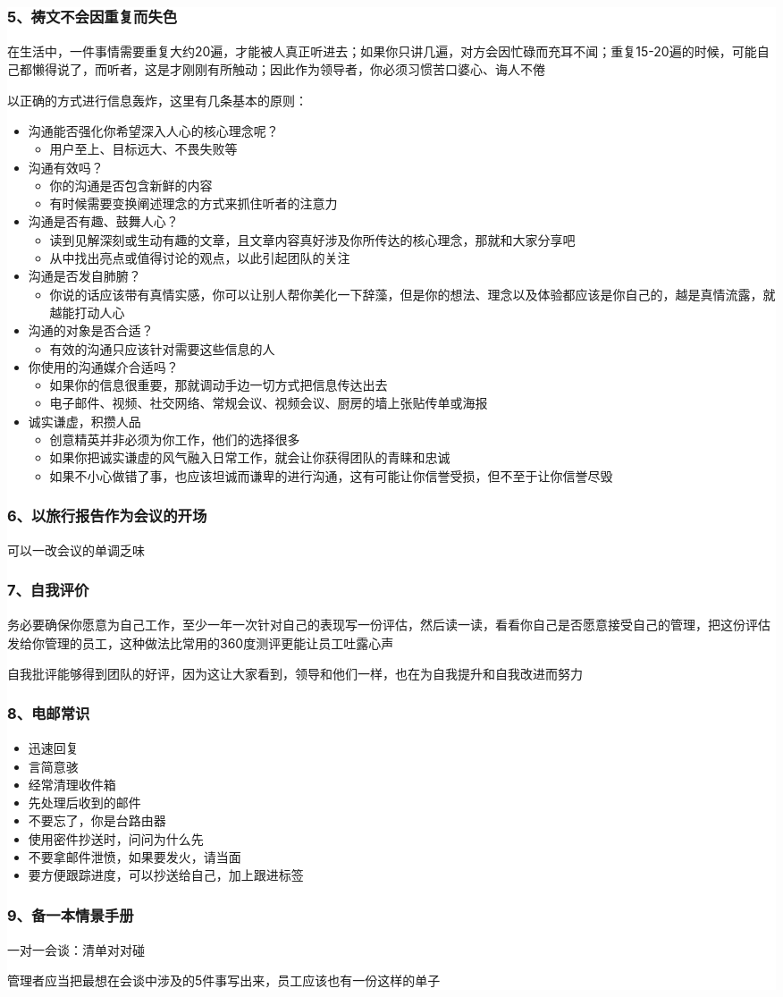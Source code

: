 ### 5、祷文不会因重复而失色

在生活中，一件事情需要重复大约20遍，才能被人真正听进去；如果你只讲几遍，对方会因忙碌而充耳不闻；重复15-20遍的时候，可能自己都懒得说了，而听者，这是才刚刚有所触动；因此作为领导者，你必须习惯苦口婆心、诲人不倦

以正确的方式进行信息轰炸，这里有几条基本的原则：

- 沟通能否强化你希望深入人心的核心理念呢？
  - 用户至上、目标远大、不畏失败等
- 沟通有效吗？
  - 你的沟通是否包含新鲜的内容
  - 有时候需要变换阐述理念的方式来抓住听者的注意力
- 沟通是否有趣、鼓舞人心？
  - 读到见解深刻或生动有趣的文章，且文章内容真好涉及你所传达的核心理念，那就和大家分享吧
  - 从中找出亮点或值得讨论的观点，以此引起团队的关注
- 沟通是否发自肺腑？
  - 你说的话应该带有真情实感，你可以让别人帮你美化一下辞藻，但是你的想法、理念以及体验都应该是你自己的，越是真情流露，就越能打动人心
- 沟通的对象是否合适？
  - 有效的沟通只应该针对需要这些信息的人
- 你使用的沟通媒介合适吗？
  - 如果你的信息很重要，那就调动手边一切方式把信息传达出去
  - 电子邮件、视频、社交网络、常规会议、视频会议、厨房的墙上张贴传单或海报
- 诚实谦虚，积攒人品
  - 创意精英并非必须为你工作，他们的选择很多
  - 如果你把诚实谦虚的风气融入日常工作，就会让你获得团队的青睐和忠诚
  - 如果不小心做错了事，也应该坦诚而谦卑的进行沟通，这有可能让你信誉受损，但不至于让你信誉尽毁

### 6、以旅行报告作为会议的开场

可以一改会议的单调乏味

### 7、自我评价

务必要确保你愿意为自己工作，至少一年一次针对自己的表现写一份评估，然后读一读，看看你自己是否愿意接受自己的管理，把这份评估发给你管理的员工，这种做法比常用的360度测评更能让员工吐露心声

自我批评能够得到团队的好评，因为这让大家看到，领导和他们一样，也在为自我提升和自我改进而努力

### 8、电邮常识

- 迅速回复
- 言简意骇
- 经常清理收件箱
- 先处理后收到的邮件
- 不要忘了，你是台路由器
- 使用密件抄送时，问问为什么先
- 不要拿邮件泄愤，如果要发火，请当面
- 要方便跟踪进度，可以抄送给自己，加上跟进标签

### 9、备一本情景手册

一对一会谈：清单对对碰

管理者应当把最想在会谈中涉及的5件事写出来，员工应该也有一份这样的单子
